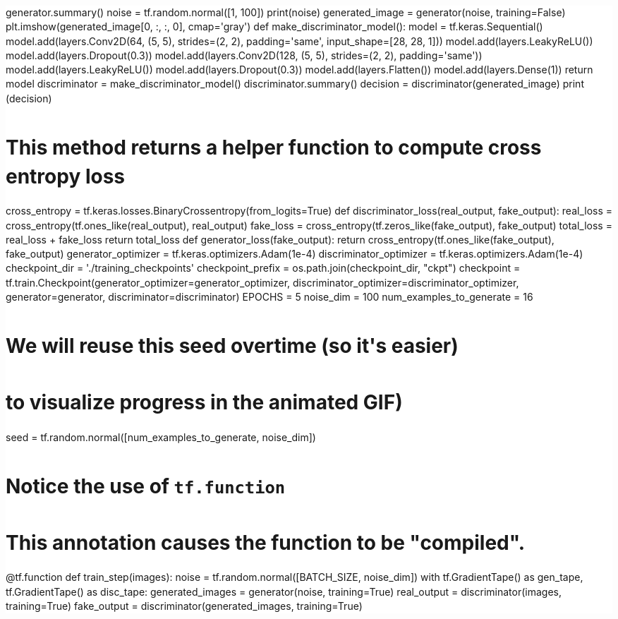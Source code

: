 generator.summary()
noise = tf.random.normal([1, 100])
print(noise)
generated_image = generator(noise, training=False)
plt.imshow(generated_image[0, :, :, 0], cmap='gray')
def make_discriminator_model():
model = tf.keras.Sequential()
model.add(layers.Conv2D(64, (5, 5), strides=(2, 2),
padding='same',
input_shape=[28, 28, 1]))
model.add(layers.LeakyReLU())
model.add(layers.Dropout(0.3))
model.add(layers.Conv2D(128, (5, 5), strides=(2, 2),
padding='same'))
model.add(layers.LeakyReLU())
model.add(layers.Dropout(0.3))
model.add(layers.Flatten())
model.add(layers.Dense(1))
return model
discriminator = make_discriminator_model()
discriminator.summary()
decision = discriminator(generated_image)
print (decision)
# This method returns a helper function to compute cross entropy loss
cross_entropy = tf.keras.losses.BinaryCrossentropy(from_logits=True)
def discriminator_loss(real_output, fake_output):
real_loss = cross_entropy(tf.ones_like(real_output), real_output)
fake_loss = cross_entropy(tf.zeros_like(fake_output), fake_output)
total_loss = real_loss + fake_loss
return total_loss
def generator_loss(fake_output):
return cross_entropy(tf.ones_like(fake_output), fake_output)
generator_optimizer = tf.keras.optimizers.Adam(1e-4)
discriminator_optimizer = tf.keras.optimizers.Adam(1e-4)
checkpoint_dir = './training_checkpoints'
checkpoint_prefix = os.path.join(checkpoint_dir, "ckpt")
checkpoint = tf.train.Checkpoint(generator_optimizer=generator_optimizer,
discriminator_optimizer=discriminator_optimizer,
generator=generator,
discriminator=discriminator)
EPOCHS = 5
noise_dim = 100
num_examples_to_generate = 16
# We will reuse this seed overtime (so it's easier)
# to visualize progress in the animated GIF)
seed = tf.random.normal([num_examples_to_generate, noise_dim])
# Notice the use of `tf.function`
# This annotation causes the function to be "compiled".
@tf.function
def train_step(images):
noise = tf.random.normal([BATCH_SIZE, noise_dim])
with tf.GradientTape() as gen_tape, tf.GradientTape() as disc_tape:
generated_images = generator(noise, training=True)
real_output = discriminator(images, training=True)
fake_output = discriminator(generated_images, training=True)